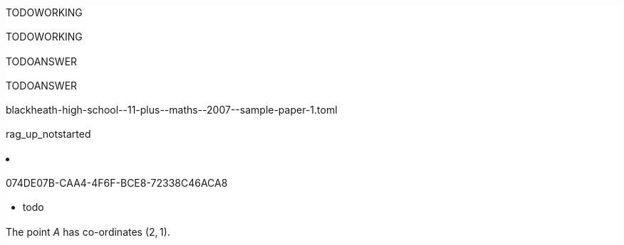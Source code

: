 TODOWORKING

</div>
<div class='working'>

TODOWORKING

</div>
</div>
<div class='answers'>
<div class='answer'>

TODOANSWER

</div>
<div class='answer'>

TODOANSWER

</div>
</div>

</div>
</li>
</ul>
<div class='papername'>
<p>blackheath-high-school--11-plus--maths--2007--sample-paper-1.toml</p>
</div>
<div class='rag'>
<p>rag_up_notstarted</p>
</div>
</div>
</li>
<li>
<div class='question_envelope rag_up_notstarted question'>
<div class='uuid'>
<p>074DE07B-CAA4-4F6F-BCE8-72338C46ACA8</p>
</div>
<div class='topics'>
<ul>
<li>
todo
</li>
</ul>
</div>
<div class='question question'>

The point $A$ has co-ordinates $(2,1)$.
